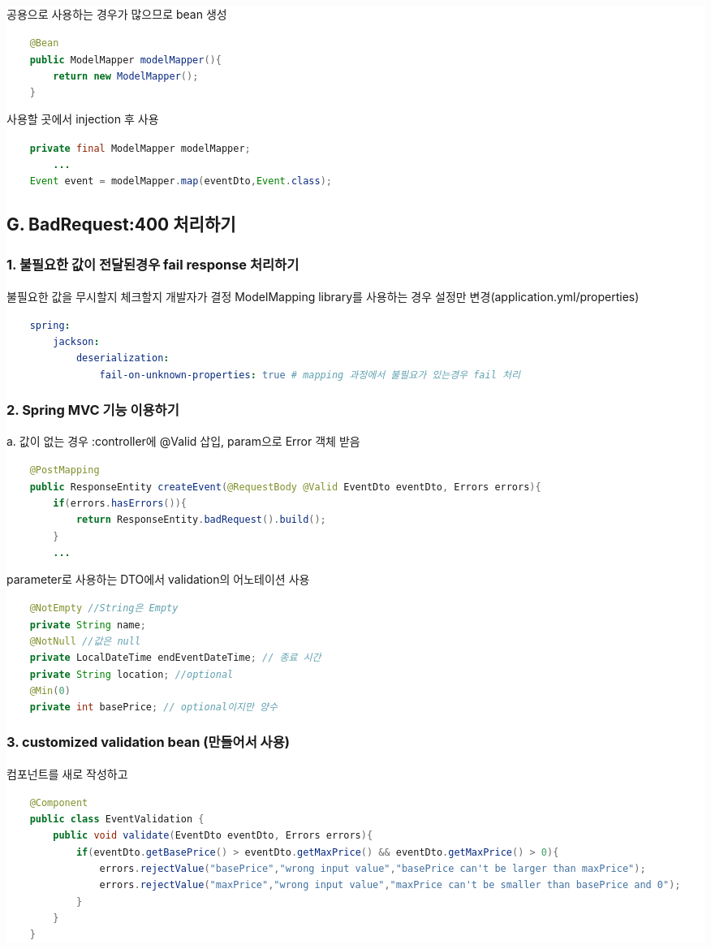```xml
```

공용으로 사용하는 경우가 많으므로 bean 생성
```java
    @Bean
    public ModelMapper modelMapper(){
        return new ModelMapper();
    }
```

사용할 곳에서 injection 후 사용
```java
    private final ModelMapper modelMapper;
        ...
    Event event = modelMapper.map(eventDto,Event.class);
```

## G. BadRequest:400 처리하기
### 1. 불필요한 값이 전달된경우 fail response 처리하기
불필요한 값을 무시할지 체크할지 개발자가 결정
ModelMapping library를 사용하는 경우 설정만 변경(application.yml/properties)
```yaml
    spring:
        jackson:
            deserialization:
                fail-on-unknown-properties: true # mapping 과정에서 불필요가 있는경우 fail 처리
```
### 2. Spring MVC 기능 이용하기
a. 값이 없는 경우 :controller에 @Valid 삽입, param으로 Error 객체 받음
```java
    @PostMapping
    public ResponseEntity createEvent(@RequestBody @Valid EventDto eventDto, Errors errors){
        if(errors.hasErrors()){
            return ResponseEntity.badRequest().build();
        }
        ...
```

parameter로 사용하는 DTO에서 validation의 어노테이션 사용
```java
    @NotEmpty //String은 Empty
    private String name;
    @NotNull //값은 null
    private LocalDateTime endEventDateTime; // 종료 시간
    private String location; //optional
    @Min(0)
    private int basePrice; // optional이지만 양수
```

### 3. customized validation bean (만들어서 사용)
컴포넌트를 새로 작성하고
```java
    @Component
    public class EventValidation {
        public void validate(EventDto eventDto, Errors errors){
            if(eventDto.getBasePrice() > eventDto.getMaxPrice() && eventDto.getMaxPrice() > 0){
                errors.rejectValue("basePrice","wrong input value","basePrice can't be larger than maxPrice");
                errors.rejectValue("maxPrice","wrong input value","maxPrice can't be smaller than basePrice and 0");
            }
        }
    }
```
